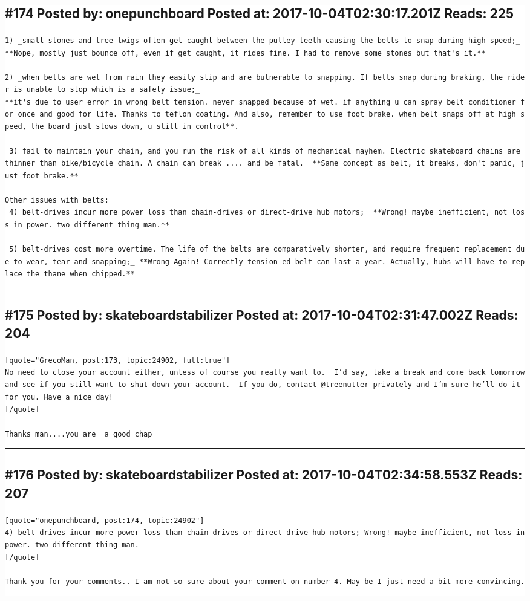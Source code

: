 ## \#174 Posted by: onepunchboard Posted at: 2017-10-04T02:30:17.201Z Reads: 225

```
1) _small stones and tree twigs often get caught between the pulley teeth causing the belts to snap during high speed;_
**Nope, mostly just bounce off, even if get caught, it rides fine. I had to remove some stones but that's it.**
 
2) _when belts are wet from rain they easily slip and are bulnerable to snapping. If belts snap during braking, the rider is unable to stop which is a safety issue;_
**it's due to user error in wrong belt tension. never snapped because of wet. if anything u can spray belt conditioner for once and good for life. Thanks to teflon coating. And also, remember to use foot brake. when belt snaps off at high speed, the board just slows down, u still in control**.

_3) fail to maintain your chain, and you run the risk of all kinds of mechanical mayhem. Electric skateboard chains are thinner than bike/bicycle chain. A chain can break .... and be fatal._ **Same concept as belt, it breaks, don't panic, just foot brake.**

Other issues with belts:
_4) belt-drives incur more power loss than chain-drives or direct-drive hub motors;_ **Wrong! maybe inefficient, not loss in power. two different thing man.**

_5) belt-drives cost more overtime. The life of the belts are comparatively shorter, and require frequent replacement due to wear, tear and snapping;_ **Wrong Again! Correctly tension-ed belt can last a year. Actually, hubs will have to replace the thane when chipped.**
```

---
## \#175 Posted by: skateboardstabilizer Posted at: 2017-10-04T02:31:47.002Z Reads: 204

```
[quote="GrecoMan, post:173, topic:24902, full:true"]
No need to close your account either, unless of course you really want to.  I’d say, take a break and come back tomorrow and see if you still want to shut down your account.  If you do, contact @treenutter privately and I’m sure he’ll do it for you. Have a nice day!
[/quote]

Thanks man....you are  a good chap
```

---
## \#176 Posted by: skateboardstabilizer Posted at: 2017-10-04T02:34:58.553Z Reads: 207

```
[quote="onepunchboard, post:174, topic:24902"]
4) belt-drives incur more power loss than chain-drives or direct-drive hub motors; Wrong! maybe inefficient, not loss in power. two different thing man.
[/quote]

Thank you for your comments.. I am not so sure about your comment on number 4. May be I just need a bit more convincing.
```

---